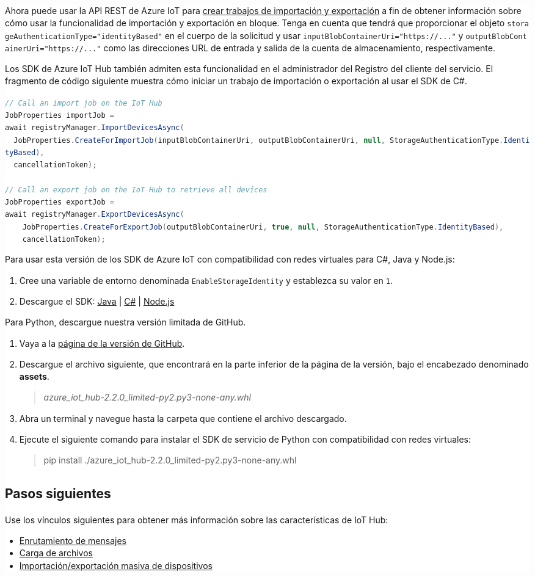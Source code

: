 Ahora puede usar la API REST de Azure IoT para [crear trabajos de importación y exportación](/rest/api/iothub/service/jobs/getimportexportjobs) a fin de obtener información sobre cómo usar la funcionalidad de importación y exportación en bloque. Tenga en cuenta que tendrá que proporcionar el objeto `storageAuthenticationType="identityBased"` en el cuerpo de la solicitud y usar `inputBlobContainerUri="https://..."` y `outputBlobContainerUri="https://..."` como las direcciones URL de entrada y salida de la cuenta de almacenamiento, respectivamente.

Los SDK de Azure IoT Hub también admiten esta funcionalidad en el administrador del Registro del cliente del servicio. El fragmento de código siguiente muestra cómo iniciar un trabajo de importación o exportación al usar el SDK de C#.

```csharp
// Call an import job on the IoT Hub
JobProperties importJob = 
await registryManager.ImportDevicesAsync(
  JobProperties.CreateForImportJob(inputBlobContainerUri, outputBlobContainerUri, null, StorageAuthenticationType.IdentityBased), 
  cancellationToken);

// Call an export job on the IoT Hub to retrieve all devices
JobProperties exportJob = 
await registryManager.ExportDevicesAsync(
    JobProperties.CreateForExportJob(outputBlobContainerUri, true, null, StorageAuthenticationType.IdentityBased),
    cancellationToken);
```

Para usar esta versión de los SDK de Azure IoT con compatibilidad con redes virtuales para C#, Java y Node.js:

1. Cree una variable de entorno denominada `EnableStorageIdentity` y establezca su valor en `1`.

2. Descargue el SDK:  [Java](https://aka.ms/vnetjavasdk) | [C#](https://aka.ms/vnetcsharpsdk) | [Node.js](https://aka.ms/vnetnodesdk)
 
Para Python, descargue nuestra versión limitada de GitHub.

1. Vaya a la [página de la versión de GitHub](https://aka.ms/vnetpythonsdk).

2. Descargue el archivo siguiente, que encontrará en la parte inferior de la página de la versión, bajo el encabezado denominado **assets**.
    > *azure_iot_hub-2.2.0_limited-py2.py3-none-any.whl*

3. Abra un terminal y navegue hasta la carpeta que contiene el archivo descargado.

4. Ejecute el siguiente comando para instalar el SDK de servicio de Python con compatibilidad con redes virtuales:
    > pip install ./azure_iot_hub-2.2.0_limited-py2.py3-none-any.whl


## <a name="next-steps"></a>Pasos siguientes

Use los vínculos siguientes para obtener más información sobre las características de IoT Hub:

* [Enrutamiento de mensajes](./iot-hub-devguide-messages-d2c.md)
* [Carga de archivos](./iot-hub-devguide-file-upload.md)
* [Importación/exportación masiva de dispositivos](./iot-hub-bulk-identity-mgmt.md)
